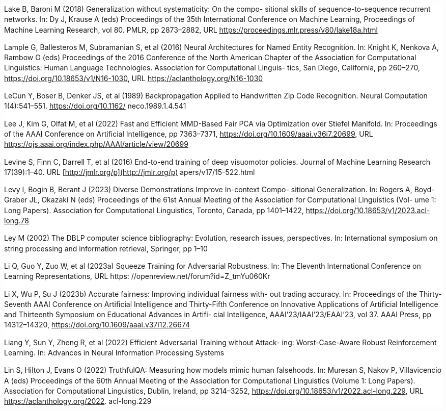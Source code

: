 Lake B, Baroni M (2018) Generalization without systematicity: On the compo-
sitional skills of sequence-to-sequence recurrent networks. In: Dy J, Krause A
(eds) Proceedings of the 35th International Conference on Machine Learning,
Proceedings of Machine Learning Research, vol 80. PMLR, pp 2873–2882, URL
https://proceedings.mlr.press/v80/lake18a.html

Lample G, Ballesteros M, Subramanian S, et al (2016) Neural Architectures for Named
Entity Recognition. In: Knight K, Nenkova A, Rambow O (eds) Proceedings of the
2016 Conference of the North American Chapter of the Association for Computational
Linguistics: Human Language Technologies. Association for Computational Linguis-
tics, San Diego, California, pp 260–270, https://doi.org/10.18653/v1/N16-1030,
URL https://aclanthology.org/N16-1030

LeCun Y, Boser B, Denker JS, et al (1989) Backpropagation Applied to Handwritten
Zip Code Recognition. Neural Computation 1(4):541–551. https://doi.org/10.1162/
neco.1989.1.4.541

Lee J, Kim G, Olfat M, et al (2022) Fast and Efficient MMD-Based Fair PCA via
Optimization over Stiefel Manifold. In: Proceedings of the AAAI Conference on
Artificial Intelligence, pp 7363–7371, https://doi.org/10.1609/aaai.v36i7.20699, URL
https://ojs.aaai.org/index.php/AAAI/article/view/20699

Levine S, Finn C, Darrell T, et al (2016) End-to-end training of deep visuomotor
policies. Journal of Machine Learning Research 17(39):1–40. URL [http://jmlr.org/p](http://jmlr.org/p)
apers/v17/15-522.html


Levy I, Bogin B, Berant J (2023) Diverse Demonstrations Improve In-context Compo-
sitional Generalization. In: Rogers A, Boyd-Graber JL, Okazaki N (eds) Proceedings
of the 61st Annual Meeting of the Association for Computational Linguistics (Vol-
ume 1: Long Papers). Association for Computational Linguistics, Toronto, Canada,
pp 1401–1422, https://doi.org/10.18653/v1/2023.acl-long.78

Ley M (2002) The DBLP computer science bibliography: Evolution, research issues,
perspectives. In: International symposium on string processing and information
retrieval, Springer, pp 1–10

Li Q, Guo Y, Zuo W, et al (2023a) Squeeze Training for Adversarial Robustness. In:
The Eleventh International Conference on Learning Representations, URL https:
//openreview.net/forum?id=Z_tmYu060Kr

Li X, Wu P, Su J (2023b) Accurate fairness: Improving individual fairness with-
out trading accuracy. In: Proceedings of the Thirty-Seventh AAAI Conference on
Artificial Intelligence and Thirty-Fifth Conference on Innovative Applications of
Artificial Intelligence and Thirteenth Symposium on Educational Advances in Artifi-
cial Intelligence, AAAI’23/IAAI’23/EAAI’23, vol 37. AAAI Press, pp 14312–14320,
https://doi.org/10.1609/aaai.v37i12.26674

Liang Y, Sun Y, Zheng R, et al (2022) Efficient Adversarial Training without Attack-
ing: Worst-Case-Aware Robust Reinforcement Learning. In: Advances in Neural
Information Processing Systems

Lin S, Hilton J, Evans O (2022) TruthfulQA: Measuring how models mimic human
falsehoods. In: Muresan S, Nakov P, Villavicencio A (eds) Proceedings of the 60th
Annual Meeting of the Association for Computational Linguistics (Volume 1: Long
Papers). Association for Computational Linguistics, Dublin, Ireland, pp 3214–3252,
https://doi.org/10.18653/v1/2022.acl-long.229, URL https://aclanthology.org/2022.
acl-long.229
